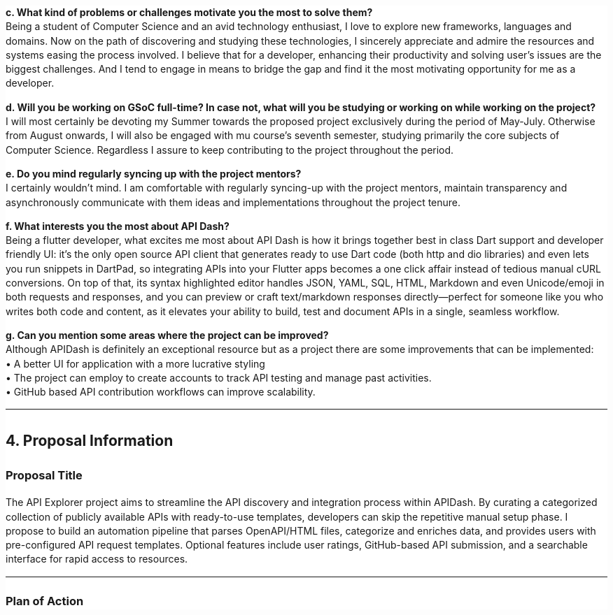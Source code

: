 **c. What kind of problems or challenges motivate you the most to solve them?**  
Being a student of Computer Science and an avid technology enthusiast, I love to explore new frameworks, languages and domains. Now on the path of discovering and studying these technologies, I sincerely appreciate and admire the resources and systems easing the process involved. I believe that for a developer, enhancing their productivity and solving user’s issues are the biggest challenges. And I tend to engage in means to bridge the gap and find it the most motivating opportunity for me as a developer.  

**d. Will you be working on GSoC full-time? In case not, what will you be studying or working on while working on the project?**  
I will most certainly be devoting my Summer towards the proposed project exclusively during the period of May-July. Otherwise from August onwards, I will also be engaged with mu course’s seventh semester, studying primarily the core subjects of Computer Science. Regardless I assure to keep contributing to the project throughout the period.

**e. Do you mind regularly syncing up with the project mentors?**  
I certainly wouldn’t mind. I am comfortable with regularly syncing-up with the project mentors, maintain transparency and asynchronously communicate with them ideas and implementations throughout the project tenure.

**f. What interests you the most about API Dash?**  
Being a flutter developer, what excites me most about API Dash is how it brings together best in class Dart support and developer friendly UI: it’s the only open source API client that generates ready to use Dart code (both http and dio libraries) and even lets you run snippets in DartPad, so integrating APIs into your Flutter apps becomes a one click affair instead of tedious manual cURL conversions. On top of that, its syntax highlighted editor handles JSON, YAML, SQL, HTML, Markdown and even Unicode/emoji in both requests and responses, and you can preview or craft text/markdown responses directly—perfect for someone like you who writes both code and content, as it elevates your ability to build, test and document APIs in a single, seamless workflow.

**g. Can you mention some areas where the project can be improved?**  
Although APIDash is definitely an exceptional resource but as a project there are some improvements that can be implemented:  
• A better UI for application with a more lucrative styling  
• The project can employ to create accounts to track API testing and manage past activities.  
• GitHub based API contribution workflows can improve scalability.

---

## 4. Proposal Information

### Proposal Title  
The API Explorer project aims to streamline the API discovery and integration process within APIDash. By curating a categorized collection of publicly available APIs with ready-to-use templates, developers can skip the repetitive manual setup phase. I propose to build an automation pipeline that parses OpenAPI/HTML files, categorize and enriches data, and provides users with pre-configured API request templates. Optional features include user ratings, GitHub-based API submission, and a searchable interface for rapid access to resources.

---

### Plan of Action
